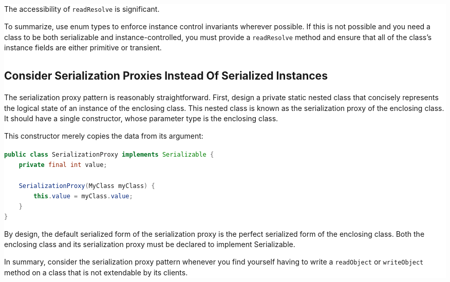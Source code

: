The accessibility of `readResolve` is significant.

To summarize, use enum types to enforce instance control invariants wherever possible. If this is not possible and you need a class to be both serializable and instance-controlled, you must provide a `readResolve` method and ensure that all of the class’s instance fields are either primitive or transient.

## Consider Serialization Proxies Instead Of Serialized Instances

The serialization proxy pattern is reasonably straightforward. First, design a private static nested class that concisely represents the logical state of an instance of the enclosing class. This nested class is known as the serialization proxy of the enclosing class. It should have a single constructor, whose parameter type is the enclosing class.

This constructor merely copies the data from its argument:

```java
public class SerializationProxy implements Serializable {
    private final int value;

    SerializationProxy(MyClass myClass) {
        this.value = myClass.value;
    }
}
```

By design, the default serialized form of the serialization proxy is the perfect serialized form of the enclosing class. Both the enclosing class and its serialization proxy must be declared to implement Serializable.

In summary, consider the serialization proxy pattern whenever you find yourself having to write a `readObject` or `writeObject` method on a class that is not extendable by its clients.


